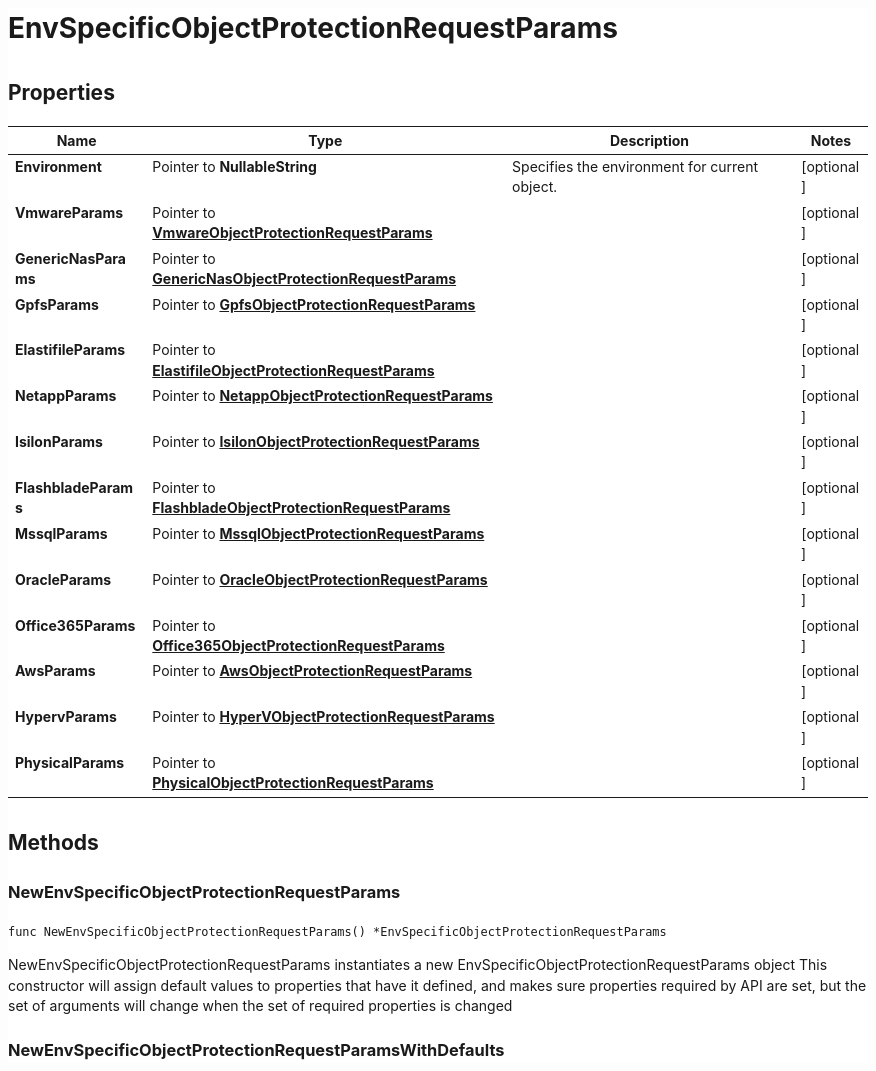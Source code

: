 # EnvSpecificObjectProtectionRequestParams

## Properties

Name | Type | Description | Notes
------------ | ------------- | ------------- | -------------
**Environment** | Pointer to **NullableString** | Specifies the environment for current object. | [optional] 
**VmwareParams** | Pointer to [**VmwareObjectProtectionRequestParams**](VmwareObjectProtectionRequestParams.md) |  | [optional] 
**GenericNasParams** | Pointer to [**GenericNasObjectProtectionRequestParams**](GenericNasObjectProtectionRequestParams.md) |  | [optional] 
**GpfsParams** | Pointer to [**GpfsObjectProtectionRequestParams**](GpfsObjectProtectionRequestParams.md) |  | [optional] 
**ElastifileParams** | Pointer to [**ElastifileObjectProtectionRequestParams**](ElastifileObjectProtectionRequestParams.md) |  | [optional] 
**NetappParams** | Pointer to [**NetappObjectProtectionRequestParams**](NetappObjectProtectionRequestParams.md) |  | [optional] 
**IsilonParams** | Pointer to [**IsilonObjectProtectionRequestParams**](IsilonObjectProtectionRequestParams.md) |  | [optional] 
**FlashbladeParams** | Pointer to [**FlashbladeObjectProtectionRequestParams**](FlashbladeObjectProtectionRequestParams.md) |  | [optional] 
**MssqlParams** | Pointer to [**MssqlObjectProtectionRequestParams**](MssqlObjectProtectionRequestParams.md) |  | [optional] 
**OracleParams** | Pointer to [**OracleObjectProtectionRequestParams**](OracleObjectProtectionRequestParams.md) |  | [optional] 
**Office365Params** | Pointer to [**Office365ObjectProtectionRequestParams**](Office365ObjectProtectionRequestParams.md) |  | [optional] 
**AwsParams** | Pointer to [**AwsObjectProtectionRequestParams**](AwsObjectProtectionRequestParams.md) |  | [optional] 
**HypervParams** | Pointer to [**HyperVObjectProtectionRequestParams**](HyperVObjectProtectionRequestParams.md) |  | [optional] 
**PhysicalParams** | Pointer to [**PhysicalObjectProtectionRequestParams**](PhysicalObjectProtectionRequestParams.md) |  | [optional] 

## Methods

### NewEnvSpecificObjectProtectionRequestParams

`func NewEnvSpecificObjectProtectionRequestParams() *EnvSpecificObjectProtectionRequestParams`

NewEnvSpecificObjectProtectionRequestParams instantiates a new EnvSpecificObjectProtectionRequestParams object
This constructor will assign default values to properties that have it defined,
and makes sure properties required by API are set, but the set of arguments
will change when the set of required properties is changed

### NewEnvSpecificObjectProtectionRequestParamsWithDefaults
